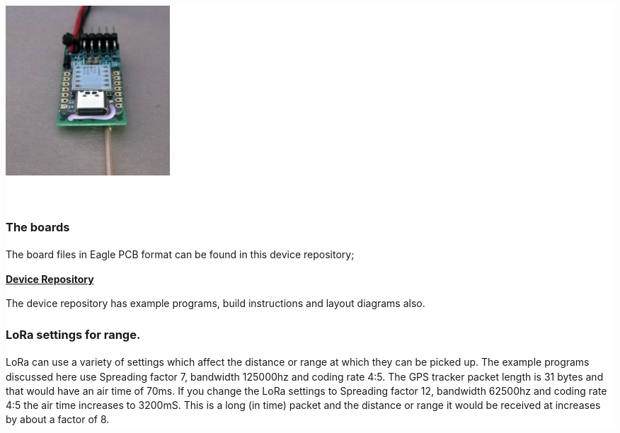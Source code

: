   <img width="232"  src="/images/Board_for_XIAO_LoRa_15.jpg">
</p>

<br>

### The boards

The board files in Eagle PCB format can be found in this device repository;

[**Device Repository**](https://github.com/StuartsProjects/Devices/tree/master/Board%20for%20XIAO%20LoRa%20V2)

The device repository has example programs, build instructions and layout diagrams also. 


### LoRa settings for range. 

LoRa can use a variety of settings which affect the distance or range at which they can be picked up. The example programs discussed here use Spreading factor 7, bandwidth 125000hz and coding rate 4:5. The GPS tracker packet length is 31 bytes and that would have an air time of 70ms. If you change the LoRa settings to Spreading factor 12, bandwidth 62500hz and coding rate 4:5 the air time increases to 3200mS. This is a long (in time) packet and the distance or range it would be received at increases by about a factor of 8. 

